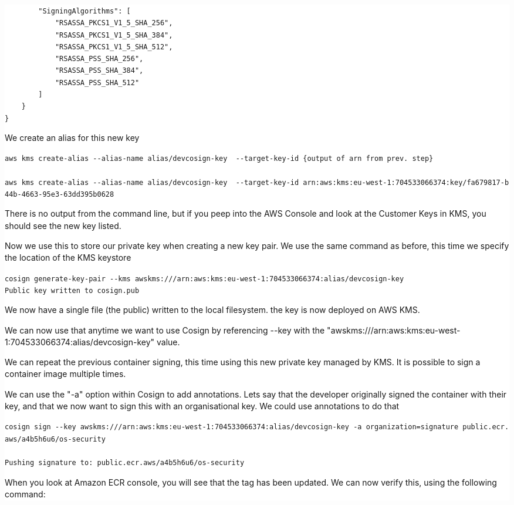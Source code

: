 ```
        "SigningAlgorithms": [
            "RSASSA_PKCS1_V1_5_SHA_256",
            "RSASSA_PKCS1_V1_5_SHA_384",
            "RSASSA_PKCS1_V1_5_SHA_512",
            "RSASSA_PSS_SHA_256",
            "RSASSA_PSS_SHA_384",
            "RSASSA_PSS_SHA_512"
        ]
    }
}
```

We create an alias for this new key

```
aws kms create-alias --alias-name alias/devcosign-key  --target-key-id {output of arn from prev. step}

aws kms create-alias --alias-name alias/devcosign-key  --target-key-id arn:aws:kms:eu-west-1:704533066374:key/fa679817-b44b-4663-95e3-63dd395b0628

```

There is no output from the command line, but if you peep into the AWS Console and look at the Customer Keys in KMS, you should see the new key listed.

Now we use this to store our private key when creating a new key pair. We use the same command as before, this time we specify the location of the KMS keystore

```
cosign generate-key-pair --kms awskms:///arn:aws:kms:eu-west-1:704533066374:alias/devcosign-key
Public key written to cosign.pub
```

We now have a single file (the public) written to the local filesystem. the key is now deployed on AWS KMS.

We can now use that anytime we want to use Cosign by referencing --key with the "awskms:///arn:aws:kms:eu-west-1:704533066374:alias/devcosign-key" value.

We can repeat the previous container signing, this time using this new private key managed by KMS. It is possible to sign a container image multiple times.

We can use the "-a" option within Cosign to add annotations. Lets say that the developer originally signed the container with their key, and that we now want to sign this with an organisational key. We could use annotations to do that 

```
cosign sign --key awskms:///arn:aws:kms:eu-west-1:704533066374:alias/devcosign-key -a organization=signature public.ecr.aws/a4b5h6u6/os-security

Pushing signature to: public.ecr.aws/a4b5h6u6/os-security
```

When you look at Amazon ECR console, you will see that the tag has been updated. We can now verify this, using the following command:
